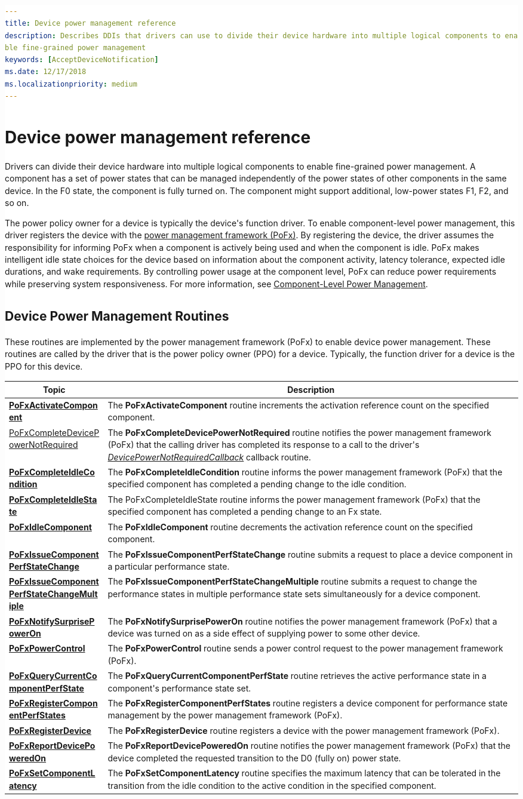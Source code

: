 ```yaml
---
title: Device power management reference
description: Describes DDIs that drivers can use to divide their device hardware into multiple logical components to enable fine-grained power management
keywords: [AcceptDeviceNotification]
ms.date: 12/17/2018
ms.localizationpriority: medium
---
```


# Device power management reference

Drivers can divide their device hardware into multiple logical components to enable fine-grained power management. A component has a set of power states that can be managed independently of the power states of other components in the same device. In the F0 state, the component is fully turned on. The component might support additional, low-power states F1, F2, and so on.

The power policy owner for a device is typically the device's function driver. To enable component-level power management, this driver registers the device with the [power management framework (PoFx)](overview-of-the-power-management-framework.md). By registering the device, the driver assumes the responsibility for informing PoFx when a component is actively being used and when the component is idle. PoFx makes intelligent idle state choices for the device based on information about the component activity, latency tolerance, expected idle durations, and wake requirements. By controlling power usage at the component level, PoFx can reduce power requirements while preserving system responsiveness. For more information, see [Component-Level Power Management](component-level-power-management.md).

## Device Power Management Routines

These routines are implemented by the power management framework (PoFx) to enable device power management. These routines are called by the driver that is the power policy owner (PPO) for a device. Typically, the function driver for a device is the PPO for this device.

|Topic|Description|
|----|----|
|[**PoFxActivateComponent**](https://docs.microsoft.com/windows-hardware/drivers/ddi/content/wdm/nf-wdm-pofxactivatecomponent)|The **PoFxActivateComponent** routine increments the activation reference count on the specified component.|
|[PoFxCompleteDevicePowerNotRequired](https://docs.microsoft.com/windows-hardware/drivers/ddi/content/wdm/nf-wdm-pofxcompletedevicepowernotrequired)|The **PoFxCompleteDevicePowerNotRequired** routine notifies the power management framework (PoFx) that the calling driver has completed its response to a call to the driver's [*DevicePowerNotRequiredCallback*](https://docs.microsoft.com/windows-hardware/drivers/ddi/content/wdm/nc-wdm-po_fx_device_power_not_required_callback) callback routine.|
|[**PoFxCompleteIdleCondition**](https://docs.microsoft.com/windows-hardware/drivers/ddi/content/wdm/nf-wdm-pofxcompleteidlecondition)|The **PoFxCompleteIdleCondition** routine informs the power management framework (PoFx) that the specified component has completed a pending change to the idle condition.|
|[**PoFxCompleteIdleState**](https://docs.microsoft.com/windows-hardware/drivers/ddi/content/wdm/nf-wdm-pofxcompleteidlestate)|The PoFxCompleteIdleState routine informs the power management framework (PoFx) that the specified component has completed a pending change to an Fx state.|
|[**PoFxIdleComponent**](https://docs.microsoft.com/windows-hardware/drivers/ddi/content/wdm/nf-wdm-pofxidlecomponent)|The **PoFxIdleComponent** routine decrements the activation reference count on the specified component.|
|[**PoFxIssueComponentPerfStateChange**](https://docs.microsoft.com/windows-hardware/drivers/ddi/content/wdm/nf-wdm-pofxissuecomponentperfstatechange)|The **PoFxIssueComponentPerfStateChange** routine submits a request to place a device component in a particular performance state.|
|[**PoFxIssueComponentPerfStateChangeMultiple**](https://docs.microsoft.com/windows-hardware/drivers/ddi/content/wdm/nf-wdm-pofxissuecomponentperfstatechangemultiple)|The **PoFxIssueComponentPerfStateChangeMultiple** routine submits a request to change the performance states in multiple performance state sets simultaneously for a device component.|
|[**PoFxNotifySurprisePowerOn**](https://docs.microsoft.com/windows-hardware/drivers/ddi/content/wdm/nf-wdm-pofxnotifysurprisepoweron)|The **PoFxNotifySurprisePowerOn** routine notifies the power management framework (PoFx) that a device was turned on as a side effect of supplying power to some other device.|
|[**PoFxPowerControl**](https://docs.microsoft.com/windows-hardware/drivers/ddi/content/wdm/nf-wdm-pofxpowercontrol)|The **PoFxPowerControl** routine sends a power control request to the power management framework (PoFx).|
|[**PoFxQueryCurrentComponentPerfState**](https://docs.microsoft.com/windows-hardware/drivers/ddi/content/wdm/nf-wdm-pofxpowercontrol)|The **PoFxQueryCurrentComponentPerfState** routine retrieves the active performance state in a component's performance state set.|
|[**PoFxRegisterComponentPerfStates**](https://docs.microsoft.com/windows-hardware/drivers/ddi/content/wdm/nf-wdm-pofxregistercomponentperfstates)|The **PoFxRegisterComponentPerfStates** routine registers a device component for performance state management by the power management framework (PoFx).|
|[**PoFxRegisterDevice**](https://docs.microsoft.com/windows-hardware/drivers/ddi/content/wdm/nf-wdm-pofxregisterdevice)|The **PoFxRegisterDevice** routine registers a device with the power management framework (PoFx).|
|[**PoFxReportDevicePoweredOn**](https://docs.microsoft.com/windows-hardware/drivers/ddi/content/wdm/nf-wdm-pofxreportdevicepoweredon)|The **PoFxReportDevicePoweredOn** routine notifies the power management framework (PoFx) that the device completed the requested transition to the D0 (fully on) power state.|
|[**PoFxSetComponentLatency**](https://docs.microsoft.com/windows-hardware/drivers/ddi/content/wdm/nf-wdm-pofxsetcomponentlatency)|The **PoFxSetComponentLatency** routine specifies the maximum latency that can be tolerated in the transition from the idle condition to the active condition in the specified component.|